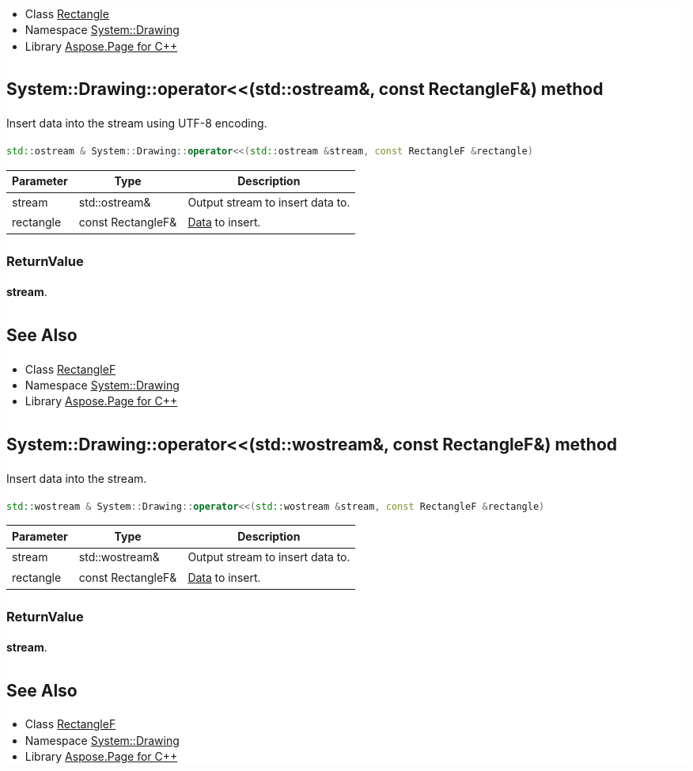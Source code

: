 * Class [Rectangle](../rectangle/)
* Namespace [System::Drawing](../)
* Library [Aspose.Page for C++](../../)
## System::Drawing::operator<<(std::ostream\&, const RectangleF\&) method


Insert data into the stream using UTF-8 encoding.

```cpp
std::ostream & System::Drawing::operator<<(std::ostream &stream, const RectangleF &rectangle)
```


| Parameter | Type | Description |
| --- | --- | --- |
| stream | std::ostream\& | Output stream to insert data to. |
| rectangle | const RectangleF\& | [Data](../../system.data/) to insert. |

### ReturnValue

**stream**.

## See Also

* Class [RectangleF](../rectanglef/)
* Namespace [System::Drawing](../)
* Library [Aspose.Page for C++](../../)
## System::Drawing::operator<<(std::wostream\&, const RectangleF\&) method


Insert data into the stream.

```cpp
std::wostream & System::Drawing::operator<<(std::wostream &stream, const RectangleF &rectangle)
```


| Parameter | Type | Description |
| --- | --- | --- |
| stream | std::wostream\& | Output stream to insert data to. |
| rectangle | const RectangleF\& | [Data](../../system.data/) to insert. |

### ReturnValue

**stream**.

## See Also

* Class [RectangleF](../rectanglef/)
* Namespace [System::Drawing](../)
* Library [Aspose.Page for C++](../../)
